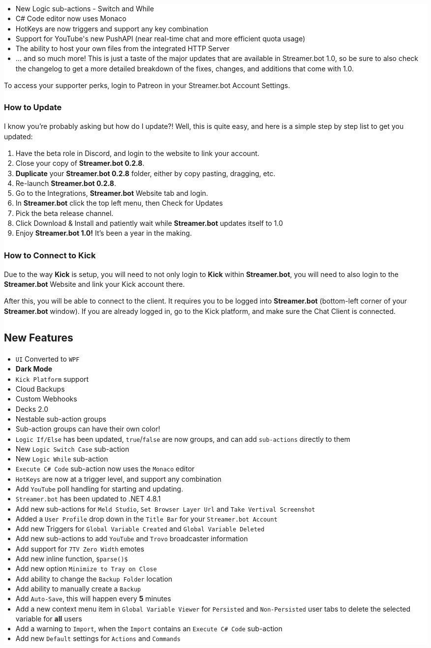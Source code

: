 * New Logic sub-actions - Switch and While
* C# Code editor now uses Monaco
* HotKeys are now triggers and support any key combination
* Support for YouTube's new PushAPI (near real-time chat and more efficient quota usage)
* The ability to host your own files from the integrated HTTP Server
* ... and so much more! This is just a taste of the major updates that are available in Streamer.bot 1.0, so be sure to also check the changelog to get a more detailed breakdown of the fixes, changes, and additions that come with 1.0.

To access your supporter perks, login to Patreon in your Streamer.bot Account Settings.

### How to Update
I know you’re probably asking but how do I update?!  Well, this is quite easy, and here is a simple step by step list to get you updated:
1.	Have the beta role in Discord, and login to the website to link your account.
2.	Close your copy of **Streamer.bot 0.2.8**.
3.	**Duplicate** your **Streamer.bot 0.2.8** folder, either by copy pasting, dragging, etc.
4.	Re-launch **Streamer.bot 0.2.8**.
5.	Go to the Integrations, **Streamer.bot** Website tab and login.
6.	In **Streamer.bot** click the top left menu, then Check for Updates
7.	Pick the beta release channel.
8.	Click Download & Install and patiently wait while **Streamer.bot** updates itself to 1.0
9.	Enjoy **Streamer.bot 1.0!**  It’s been a year in the making.

### How to Connect to Kick
Due to the way **Kick** is setup, you will need to not only login to **Kick** within **Streamer.bot**, you will need to also login to the **Streamer.bot** Website and link your Kick account there.

After this, you will be able to connect to the client.  It requires you to be logged into **Streamer.bot** (bottom-left corner of your **Streamer.bot** window). If you are already logged in, go to the Kick platform, and make sure the Chat Client is connected.


## New Features
* `UI` Converted to `WPF`
* **Dark Mode**
* `Kick Platform` support
* Cloud Backups
* Custom Webhooks
* Decks 2.0
* Nestable sub-action groups
* Sub-action groups can have their own color!
* `Logic If/Else` has been updated, `true`/`false` are now groups, and can add `sub-actions` directly to them
* New `Logic Switch Case` sub-action
* New `Logic While` sub-action
* `Execute C# Code` sub-action now uses the `Monaco` editor
* `HotKeys` are now at a trigger level, and support any combination
* Add `YouTube` poll handling for starting and updating.
* `Streamer.bot` has been updated to .NET 4.8.1
* Add new sub-actions for `Meld Studio`, `Set Browser Layer Url` and `Take Vertival Screenshot`
* Added a `User Profile` drop down in the `Title Bar` for your `Streamer.bot Account`
* Add new Triggers for `Global Variable Created` and `Global Variable Deleted`
* Add new sub-actions to add `YouTube` and `Trovo` broadcaster information
* Add support for `7TV Zero Width` emotes
* Add new inline function, `$parse()$`
* Add new option `Minimize to Tray on Close`
* Add ability to change the `Backup Folder` location
* Add ability to manually create a `Backup`
* Add `Auto-Save`, this will happen every **5** minutes
* Add a new context menu item in `Global Variable Viewer` for `Persisted` and `Non-Persisted` user tabs to delete the selected variable for **all** users
* Add a warning to `Import`, when the `Import` contains an `Execute C# Code` sub-action
* Add new `Default` settings for `Actions` and `Commands`